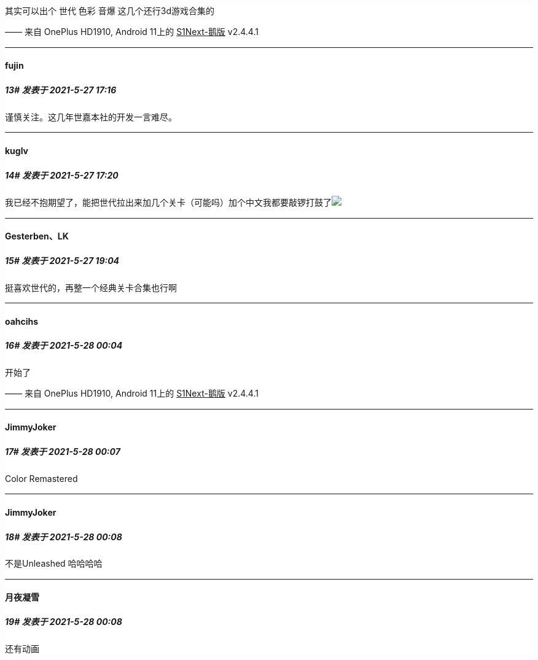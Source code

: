其实可以出个 世代 色彩 音爆 这几个还行3d游戏合集的

—— 来自 OnePlus HD1910, Android 11上的 [S1Next-鹅版](https://github.com/ykrank/S1-Next/releases) v2.4.4.1

*****

####  fujin  
##### 13#       发表于 2021-5-27 17:16

谨慎关注。这几年世嘉本社的开发一言难尽。

*****

####  kuglv  
##### 14#       发表于 2021-5-27 17:20

我已经不抱期望了，能把世代拉出来加几个关卡（可能吗）加个中文我都要敲锣打鼓了<img src="https://static.saraba1st.com/image/smiley/face2017/067.png" referrerpolicy="no-referrer">

*****

####  Gesterben、LK  
##### 15#       发表于 2021-5-27 19:04

挺喜欢世代的，再整一个经典关卡合集也行啊

*****

####  oahcihs  
##### 16#       发表于 2021-5-28 00:04

开始了

—— 来自 OnePlus HD1910, Android 11上的 [S1Next-鹅版](https://github.com/ykrank/S1-Next/releases) v2.4.4.1

*****

####  JimmyJoker  
##### 17#       发表于 2021-5-28 00:07

Color Remastered

*****

####  JimmyJoker  
##### 18#       发表于 2021-5-28 00:08

不是Unleashed 哈哈哈哈

*****

####  月夜凝雪  
##### 19#       发表于 2021-5-28 00:08

还有动画
